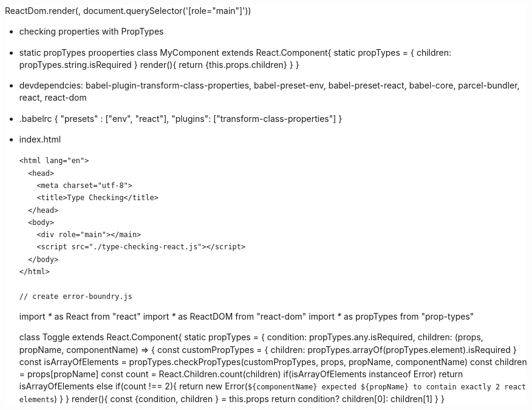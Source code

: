 ReactDom.render(<ErrorBoundry><App /><ErrorBoundry>, document.querySelector('[role="main"]'))

- checking properties with PropTypes
- static propTypes prooperties
  class MyComponent extends React.Component{
  static propTypes = {
  children: propTypes.string.isRequired
  }
  render(){
  return <span>{this.props.children}</span>
  }
  }

- devdependcies: babel-plugin-transform-class-properties, babel-preset-env, babel-preset-react, babel-core, parcel-bundler, react, react-dom
- .babelrc
  {
  "presets" : ["env", "react"],
  "plugins": ["transform-class-properties"]
  }
- index.html
    <!DOCTYPE html>

      <html lang="en">
        <head>
          <meta charset="utf-8">
          <title>Type Checking</title>
        </head>
        <body>
          <div role="main"></main>
          <script src="./type-checking-react.js"></script>
        </body>
      </html>

      // create error-boundry.js

  import _\*_ as React from "react"
  import _\*_ as ReactDOM from "react-dom"
  import _\*_ as propTypes from "prop-types"

  class Toggle extends React.Component{
  static propTypes = {
  condition: propTypes.any.isRequired,
  children: (props, propName, componentName) => {
  const customPropTypes = {
  children: propTypes.arrayOf(propTypes.element).isRequired
  }
  const isArrayOfElements = propTypes.checkPropTypes(customPropTypes, props, propName, componentName)
  const children = props[propName]
  const count = React.Children.count(children)
  if(isArrayOfElements instanceof Error) return isArrayOfElements
  else if(count !== 2){
  return new Error(` ${componentName} expected ${propName} to contain exactly 2 react elements `)
  }
  }
  render(){
  const {condition, children } = this.props
  return condition? children[0]: children[1]
  }
  }
